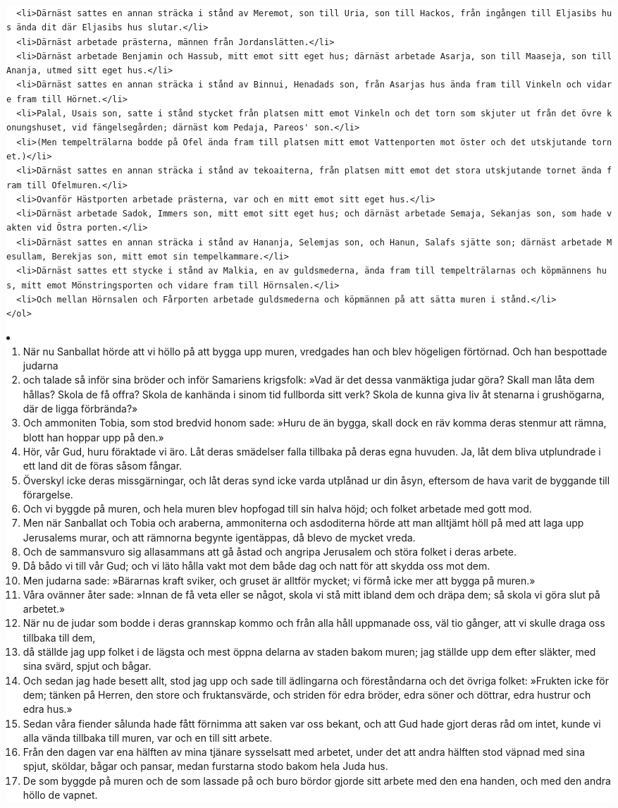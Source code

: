       <li>Därnäst sattes en annan sträcka i stånd av Meremot, son till Uria, son till Hackos, från ingången till Eljasibs hus ända dit där Eljasibs hus slutar.</li>
      <li>Därnäst arbetade prästerna, männen från Jordanslätten.</li>
      <li>Därnäst arbetade Benjamin och Hassub, mitt emot sitt eget hus; därnäst arbetade Asarja, son till Maaseja, son till Ananja, utmed sitt eget hus.</li>
      <li>Därnäst sattes en annan sträcka i stånd av Binnui, Henadads son, från Asarjas hus ända fram till Vinkeln och vidare fram till Hörnet.</li>
      <li>Palal, Usais son, satte i stånd stycket från platsen mitt emot Vinkeln och det torn som skjuter ut från det övre konungshuset, vid fängelsegården; därnäst kom Pedaja, Pareos' son.</li>
      <li>(Men tempelträlarna bodde på Ofel ända fram till platsen mitt emot Vattenporten mot öster och det utskjutande tornet.)</li>
      <li>Därnäst sattes en annan sträcka i stånd av tekoaiterna, från platsen mitt emot det stora utskjutande tornet ända fram till Ofelmuren.</li>
      <li>Ovanför Hästporten arbetade prästerna, var och en mitt emot sitt eget hus.</li>
      <li>Därnäst arbetade Sadok, Immers son, mitt emot sitt eget hus; och därnäst arbetade Semaja, Sekanjas son, som hade vakten vid Östra porten.</li>
      <li>Därnäst sattes en annan sträcka i stånd av Hananja, Selemjas son, och Hanun, Salafs sjätte son; därnäst arbetade Mesullam, Berekjas son, mitt emot sin tempelkammare.</li>
      <li>Därnäst sattes ett stycke i stånd av Malkia, en av guldsmederna, ända fram till tempelträlarnas och köpmännens hus, mitt emot Mönstringsporten och vidare fram till Hörnsalen.</li>
      <li>Och mellan Hörnsalen och Fårporten arbetade guldsmederna och köpmännen på att sätta muren i stånd.</li>
    </ol>
  </li>
  <li>
    <ol>
      <li>När nu Sanballat hörde att vi höllo på att bygga upp muren, vredgades han och blev högeligen förtörnad.  Och han bespottade judarna</li>
      <li>och talade så inför sina bröder och inför Samariens krigsfolk: »Vad är det dessa vanmäktiga judar göra?  Skall man låta dem hållas?  Skola de få offra?  Skola de kanhända i sinom tid fullborda sitt verk?  Skola de kunna giva liv åt stenarna i grushögarna, där de ligga förbrända?»</li>
      <li>Och ammoniten Tobia, som stod bredvid honom sade: »Huru de än bygga, skall dock en räv komma deras stenmur att rämna, blott han hoppar upp på den.»</li>
      <li>Hör, vår Gud, huru föraktade vi äro.  Låt deras smädelser falla tillbaka på deras egna huvuden.  Ja, låt dem bliva utplundrade i ett land dit de föras såsom fångar.</li>
      <li>Överskyl icke deras missgärningar, och låt deras synd icke varda utplånad ur din åsyn, eftersom de hava varit de byggande till förargelse.</li>
      <li>Och vi byggde på muren, och hela muren blev hopfogad till sin halva höjd; och folket arbetade med gott mod.</li>
      <li>Men när Sanballat och Tobia och araberna, ammoniterna och asdoditerna hörde att man alltjämt höll på med att laga upp Jerusalems murar, och att rämnorna begynte igentäppas, då blevo de mycket vreda.</li>
      <li>Och de sammansvuro sig allasammans att gå åstad och angripa Jerusalem och störa folket i deras arbete.</li>
      <li>Då bådo vi till vår Gud; och vi läto hålla vakt mot dem både dag och natt för att skydda oss mot dem.</li>
      <li>Men judarna sade: »Bärarnas kraft sviker, och gruset är alltför mycket; vi förmå icke mer att bygga på muren.»</li>
      <li>Våra ovänner åter sade: »Innan de få veta eller se något, skola vi stå mitt ibland dem och dräpa dem; så skola vi göra slut på arbetet.»</li>
      <li>När nu de judar som bodde i deras grannskap kommo och från alla håll uppmanade oss, väl tio gånger, att vi skulle draga oss tillbaka till dem,</li>
      <li>då ställde jag upp folket i de lägsta och mest öppna delarna av staden bakom muren; jag ställde upp dem efter släkter, med sina svärd, spjut och bågar.</li>
      <li>Och sedan jag hade besett allt, stod jag upp och sade till ädlingarna och föreståndarna och det övriga folket: »Frukten icke för dem; tänken på Herren, den store och fruktansvärde, och striden för edra bröder, edra söner och döttrar, edra hustrur och edra hus.»</li>
      <li>Sedan våra fiender sålunda hade fått förnimma att saken var oss bekant, och att Gud hade gjort deras råd om intet, kunde vi alla vända tillbaka till muren, var och en till sitt arbete.</li>
      <li>Från den dagen var ena hälften av mina tjänare sysselsatt med arbetet, under det att andra hälften stod väpnad med sina spjut, sköldar, bågar och pansar, medan furstarna stodo bakom hela Juda hus.</li>
      <li>De som byggde på muren och de som lassade på och buro bördor gjorde sitt arbete med den ena handen, och med den andra höllo de vapnet.</li>
